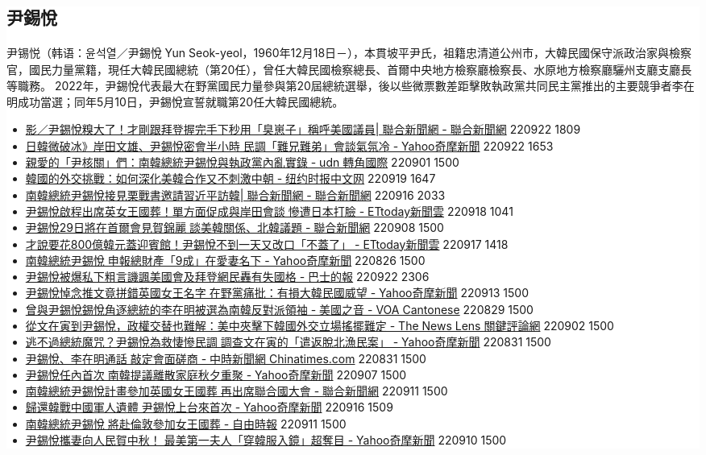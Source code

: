 ## 尹錫悅

尹锡悦（韩语：윤석열／尹錫悅 Yun Seok-yeol，1960年12月18日－），本貫坡平尹氏，祖籍忠清道公州市，大韓民國保守派政治家與檢察官，國民力量黨籍，現任大韓民國總統（第20任），曾任大韓民國檢察總長、首爾中央地方檢察廳檢察長、水原地方檢察廳驪州支廳支廳長等職務。
2022年，尹錫悅代表最大在野黨國民力量參與第20屆總統選舉，後以些微票數差距擊敗執政黨共同民主黨推出的主要競爭者李在明成功當選；同年5月10日，尹錫悅宣誓就職第20任大韓民國總統。
- [影／尹錫悅糗大了！才剛跟拜登握完手下秒用「臭崽子」稱呼美國議員| 聯合新聞網 - 聯合新聞網](https://udn.com/news/story/6809/6632972 "影／尹錫悅糗大了！才剛跟拜登握完手下秒用「臭崽子」稱呼美國議員| 聯合新聞網 - 聯合新聞網") 220922 1809
- [日韓微破冰》岸田文雄、尹錫悅密會半小時 民調「難兄難弟」會談氣氛冷 - Yahoo奇摩新聞](https://tw.news.yahoo.com/%E6%97%A5%E9%9F%93%E5%BE%AE%E7%A0%B4%E5%86%B0-%E5%B2%B8%E7%94%B0%E6%96%87%E9%9B%84-%E5%B0%B9%E9%8C%AB%E6%82%85%E5%AF%86%E6%9C%83%E5%8D%8A%E5%B0%8F%E6%99%82-%E6%B0%91%E8%AA%BF-%E9%9B%A3%E5%85%84%E9%9B%A3%E5%BC%9F-085348114.html "日韓微破冰》岸田文雄、尹錫悅密會半小時 民調「難兄難弟」會談氣氛冷 - Yahoo奇摩新聞") 220922 1653
- [親愛的「尹核關」們：南韓總統尹錫悅與執政黨內亂實錄 - udn 轉角國際](https://global.udn.com/global_vision/story/8663/6580486 "親愛的「尹核關」們：南韓總統尹錫悅與執政黨內亂實錄 - udn 轉角國際") 220901 1500
- [韓國的外交挑戰：如何深化美韓合作又不刺激中朝 - 纽约时报中文网](https://cn.nytimes.com/asia-pacific/20220919/south-korea-yoon-china-us/zh-hant/ "韓國的外交挑戰：如何深化美韓合作又不刺激中朝 - 纽约时报中文网") 220919 1647
- [南韓總統尹錫悅接見栗戰書邀請習近平訪韓| 聯合新聞網 - 聯合新聞網](https://udn.com/news/story/6809/6618299 "南韓總統尹錫悅接見栗戰書邀請習近平訪韓| 聯合新聞網 - 聯合新聞網") 220916 2033
- [尹錫悅啟程出席英女王國葬！單方面促成與岸田會談 慘遭日本打臉 - ETtoday新聞雲](https://www.ettoday.net/news/20220918/2340378.htm "尹錫悅啟程出席英女王國葬！單方面促成與岸田會談 慘遭日本打臉 - ETtoday新聞雲") 220918 1041
- [尹錫悅29日將在首爾會見賀錦麗 談美韓關係、北韓議題 - 聯合新聞網](https://udn.com/news/story/6809/6597213 "尹錫悅29日將在首爾會見賀錦麗 談美韓關係、北韓議題 - 聯合新聞網") 220908 1500
- [才說要花800億韓元蓋迎賓館！尹錫悅不到一天又改口「不蓋了」 - ETtoday新聞雲](https://www.ettoday.net/news/20220917/2339903.htm "才說要花800億韓元蓋迎賓館！尹錫悅不到一天又改口「不蓋了」 - ETtoday新聞雲") 220917 1418
- [南韓總統尹錫悅 申報總財產「9成」在愛妻名下 - Yahoo奇摩新聞](https://tw.news.yahoo.com/%E5%8D%97%E9%9F%93%E7%B8%BD%E7%B5%B1%E5%B0%B9%E9%8C%AB%E6%82%85-%E7%94%B3%E5%A0%B1%E7%B8%BD%E8%B2%A1%E7%94%A2-9%E6%88%90-%E5%9C%A8%E6%84%9B%E5%A6%BB%E5%90%8D%E4%B8%8B-120705835.html "南韓總統尹錫悅 申報總財產「9成」在愛妻名下 - Yahoo奇摩新聞") 220826 1500
- [尹錫悅被爆私下粗言譏諷美國會及拜登網民轟有失國格 - 巴士的報](https://www.bastillepost.com/hongkong/article/11366848-%E5%B0%B9%E9%8C%AB%E6%82%85%E8%A2%AB%E7%88%86%E7%A7%81%E4%B8%8B%E4%BB%A5%E7%B2%97%E8%A8%80%E8%BE%B1%E7%BE%8E-%E7%B6%B2%E6%B0%91%E8%BD%9F%E6%9C%89%E5%A4%B1%E5%9C%8B%E6%A0%BC?current_cat=6 "尹錫悅被爆私下粗言譏諷美國會及拜登網民轟有失國格 - 巴士的報") 220922 2306
- [尹錫悅悼念推文竟拼錯英國女王名字 在野黨痛批：有損大韓民國威望 - Yahoo奇摩新聞](https://tw.news.yahoo.com/%E5%B0%B9%E9%8C%AB%E6%82%85%E6%82%BC%E5%BF%B5%E6%8E%A8%E6%96%87%E7%AB%9F%E6%8B%BC%E9%8C%AF%E8%8B%B1%E5%9C%8B%E5%A5%B3%E7%8E%8B%E5%90%8D%E5%AD%97-%E5%9C%A8%E9%87%8E%E9%BB%A8%E7%97%9B%E6%89%B9-%E6%9C%89%E6%90%8D%E5%A4%A7%E9%9F%93%E6%B0%91%E5%9C%8B%E5%A8%81%E6%9C%9B-060429971.html "尹錫悅悼念推文竟拼錯英國女王名字 在野黨痛批：有損大韓民國威望 - Yahoo奇摩新聞") 220913 1500
- [曾與尹錫悅錫悅角逐總統的李在明被選為南韓反對派領袖 - 美國之音 - VOA Cantonese](https://www.voacantonese.com/a/outspoken-lawmaker-picked-to-lead-south-korean-opposition/6720259.html "曾與尹錫悅錫悅角逐總統的李在明被選為南韓反對派領袖 - 美國之音 - VOA Cantonese") 220829 1500
- [從文在寅到尹錫悅，政權交替也難解：美中夾擊下韓國外交立場搖擺難定 - The News Lens 關鍵評論網](https://www.thenewslens.com/article/172617 "從文在寅到尹錫悅，政權交替也難解：美中夾擊下韓國外交立場搖擺難定 - The News Lens 關鍵評論網") 220902 1500
- [逃不過總統魔咒？尹錫悅為救悽慘民調 調查文在寅的「遣返脫北漁民案」 - Yahoo奇摩新聞](https://tw.news.yahoo.com/%E9%80%83%E4%B8%8D%E9%81%8E%E7%B8%BD%E7%B5%B1%E9%AD%94%E5%92%92-%E5%B0%B9%E9%8C%AB%E6%82%85%E7%82%BA%E6%95%91%E6%82%BD%E6%85%98%E6%B0%91%E8%AA%BF-%E8%AA%BF%E6%9F%A5%E6%96%87%E5%9C%A8%E5%AF%85%E7%9A%84-%E9%81%A3%E8%BF%94%E8%84%AB%E5%8C%97%E6%BC%81%E6%B0%91%E6%A1%88-073357666.html "逃不過總統魔咒？尹錫悅為救悽慘民調 調查文在寅的「遣返脫北漁民案」 - Yahoo奇摩新聞") 220831 1500
- [尹錫悅、李在明通話 敲定會面磋商 - 中時新聞網 Chinatimes.com](https://www.chinatimes.com/newspapers/20220831000606-260301 "尹錫悅、李在明通話 敲定會面磋商 - 中時新聞網 Chinatimes.com") 220831 1500
- [尹錫悅任內首次 南韓提議離散家庭秋夕重聚 - Yahoo奇摩新聞](https://tw.news.yahoo.com/%E5%B0%B9%E9%8C%AB%E6%82%85%E4%BB%BB%E5%85%A7%E9%A6%96%E6%AC%A1-%E5%8D%97%E9%9F%93%E6%8F%90%E8%AD%B0%E9%9B%A2%E6%95%A3%E5%AE%B6%E5%BA%AD%E7%A7%8B%E5%A4%95%E9%87%8D%E8%81%9A-024626250.html "尹錫悅任內首次 南韓提議離散家庭秋夕重聚 - Yahoo奇摩新聞") 220907 1500
- [南韓總統尹錫悅計畫參加英國女王國葬 再出席聯合國大會 - 聯合新聞網](https://udn.com/news/story/6809/6603680 "南韓總統尹錫悅計畫參加英國女王國葬 再出席聯合國大會 - 聯合新聞網") 220911 1500
- [歸還韓戰中國軍人遺體 尹錫悅上台來首次 - Yahoo奇摩新聞](https://tw.news.yahoo.com/%E6%AD%B8%E9%82%84%E9%9F%93%E6%88%B0%E9%99%A3%E4%BA%A1%E4%B8%AD%E5%9C%8B%E8%BB%8D%E4%BA%BA%E9%81%BA%E9%AB%94-%E5%B0%B9%E9%8C%AB%E6%82%85%E4%B8%8A%E5%8F%B0%E4%BE%86%E9%A6%96%E6%AC%A1-070931283.html "歸還韓戰中國軍人遺體 尹錫悅上台來首次 - Yahoo奇摩新聞") 220916 1509
- [南韓總統尹錫悅 將赴倫敦參加女王國葬 - 自由時報](https://news.ltn.com.tw/news/world/breakingnews/4054395 "南韓總統尹錫悅 將赴倫敦參加女王國葬 - 自由時報") 220911 1500
- [尹錫悅攜妻向人民賀中秋！ 最美第一夫人「穿韓服入鏡」超奪目 - Yahoo奇摩新聞](https://tw.news.yahoo.com/%E5%B0%B9%E9%8C%AB%E6%82%85%E6%94%9C%E5%A6%BB%E5%90%91%E4%BA%BA%E6%B0%91%E8%B3%80%E4%B8%AD%E7%A7%8B-%E6%9C%80%E7%BE%8E%E7%AC%AC-%E5%A4%AB%E4%BA%BA-%E7%A9%BF%E9%9F%93%E6%9C%8D%E5%85%A5%E9%8F%A1-%E8%B6%85%E5%A5%AA%E7%9B%AE-064803951.html "尹錫悅攜妻向人民賀中秋！ 最美第一夫人「穿韓服入鏡」超奪目 - Yahoo奇摩新聞") 220910 1500
